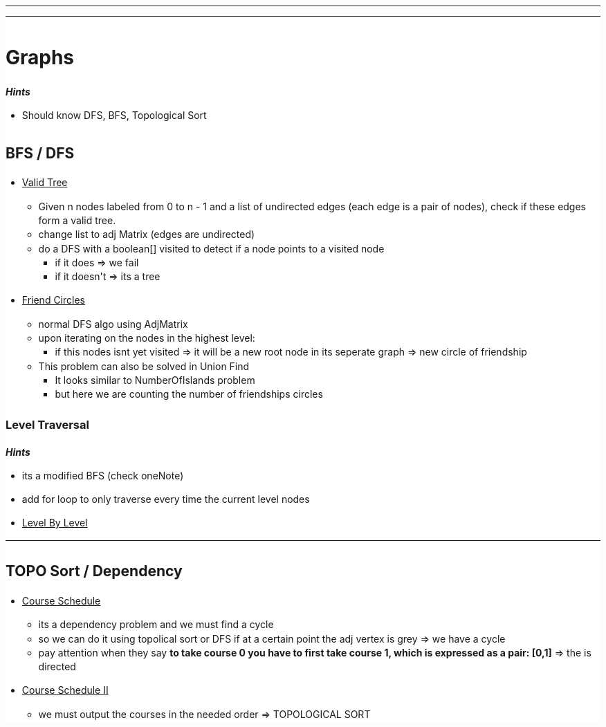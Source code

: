 
---

---

# Graphs

**_Hints_**

- Should know DFS, BFS, Topological Sort

## BFS / DFS

- [Valid Tree](https://www.programcreek.com/2014/05/graph-valid-tree-java/)
  - Given n nodes labeled from 0 to n - 1 and a list of undirected edges (each edge is a pair of nodes), check if these edges form a valid tree.
  - change list to adj Matrix (edges are undirected)
  - do a DFS with a boolean[] visited to detect if a node points to a visited node
    - if it does => we fail
    - if it doesn't => its a tree

- [Friend Circles](https://leetcode.com/problems/friend-circles/)
  - normal DFS algo using AdjMatrix
  - upon iterating on the nodes in the highest level:
    - if this nodes isnt yet visited => it will be a new root node in its seperate graph => new circle of friendship
  - This problem can also be solved in Union Find
    - It looks similar to NumberOfIslands problem
    - but here we are counting the number of friendships circles  

### Level Traversal

**_Hints_**

- its a modified BFS (check oneNote)
- add for loop to only traverse every time the current level nodes

- [Level By Level](#level-by-level)

---

## TOPO Sort / Dependency

- [Course Schedule](https://leetcode.com/problems/course-schedule/description/#)

  - its a dependency problem and we must find a cycle
  - so we can do it using topolical sort or DFS if at a certain point the adj vertex is grey => we have a cycle
  - pay attention when they say **to take course 0 you have to first take course 1, which is expressed as a pair: [0,1]** => the is directed

- [Course Schedule II](https://leetcode.com/problems/course-schedule-ii/description/)

  - we must output the courses in the needed order => TOPOLOGICAL SORT
